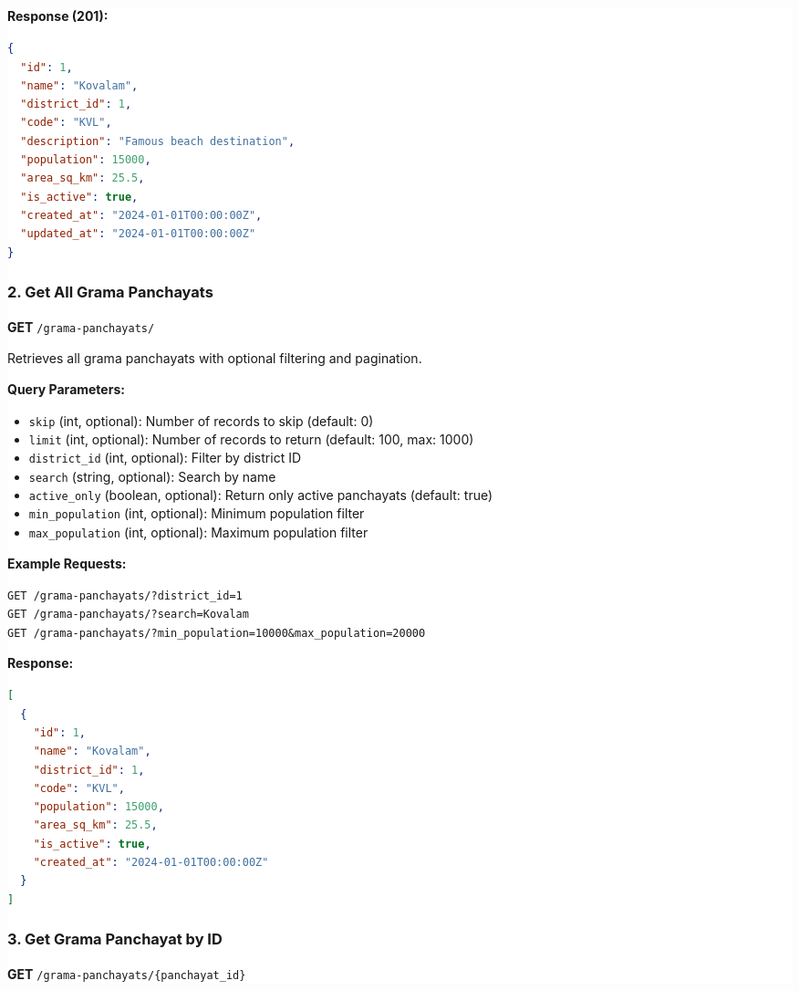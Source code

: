 **Response (201):**
```json
{
  "id": 1,
  "name": "Kovalam",
  "district_id": 1,
  "code": "KVL",
  "description": "Famous beach destination",
  "population": 15000,
  "area_sq_km": 25.5,
  "is_active": true,
  "created_at": "2024-01-01T00:00:00Z",
  "updated_at": "2024-01-01T00:00:00Z"
}
```

### 2. Get All Grama Panchayats
**GET** `/grama-panchayats/`

Retrieves all grama panchayats with optional filtering and pagination.

**Query Parameters:**
- `skip` (int, optional): Number of records to skip (default: 0)
- `limit` (int, optional): Number of records to return (default: 100, max: 1000)
- `district_id` (int, optional): Filter by district ID
- `search` (string, optional): Search by name
- `active_only` (boolean, optional): Return only active panchayats (default: true)
- `min_population` (int, optional): Minimum population filter
- `max_population` (int, optional): Maximum population filter

**Example Requests:**
```
GET /grama-panchayats/?district_id=1
GET /grama-panchayats/?search=Kovalam
GET /grama-panchayats/?min_population=10000&max_population=20000
```

**Response:**
```json
[
  {
    "id": 1,
    "name": "Kovalam",
    "district_id": 1,
    "code": "KVL",
    "population": 15000,
    "area_sq_km": 25.5,
    "is_active": true,
    "created_at": "2024-01-01T00:00:00Z"
  }
]
```

### 3. Get Grama Panchayat by ID
**GET** `/grama-panchayats/{panchayat_id}`
